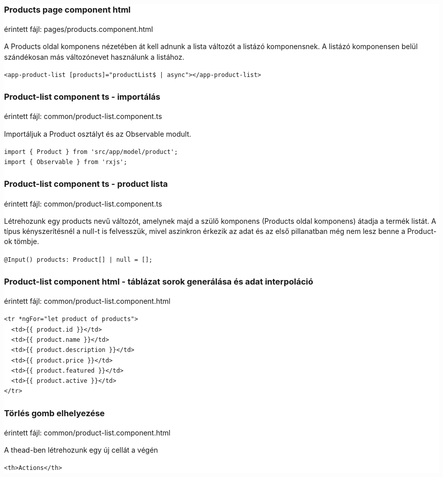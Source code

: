### Products page component html

érintett fájl: pages/products.component.html

A Products oldal komponens nézetében át kell adnunk a lista változót a listázó komponensnek.
A listázó komponensen belül szándékosan más változónevet használunk a listához.

```
<app-product-list [products]="productList$ | async"></app-product-list>
```

### Product-list component ts - importálás

érintett fájl: common/product-list.component.ts

Importáljuk a Product osztályt és az Observable modult.

```
import { Product } from 'src/app/model/product';
import { Observable } from 'rxjs';
```

### Product-list component ts - product lista

érintett fájl: common/product-list.component.ts

Létrehozunk egy products nevű változót, amelynek majd a szülő komponens (Products oldal komponens) átadja a termék listát. A típus kényszerítésnél a null-t is felvesszük, mivel aszinkron érkezik az adat és az első pillanatban még nem lesz benne a Product-ok tömbje.

```
@Input() products: Product[] | null = [];
```

### Product-list component html - táblázat sorok generálása és adat interpoláció

érintett fájl: common/product-list.component.html

```
<tr *ngFor="let product of products">
  <td>{{ product.id }}</td>
  <td>{{ product.name }}</td>
  <td>{{ product.description }}</td>
  <td>{{ product.price }}</td>
  <td>{{ product.featured }}</td>
  <td>{{ product.active }}</td>
</tr>
```

### Törlés gomb elhelyezése

érintett fájl: common/product-list.component.html

A thead-ben létrehozunk egy új cellát a végén

```
<th>Actions</th>
```
